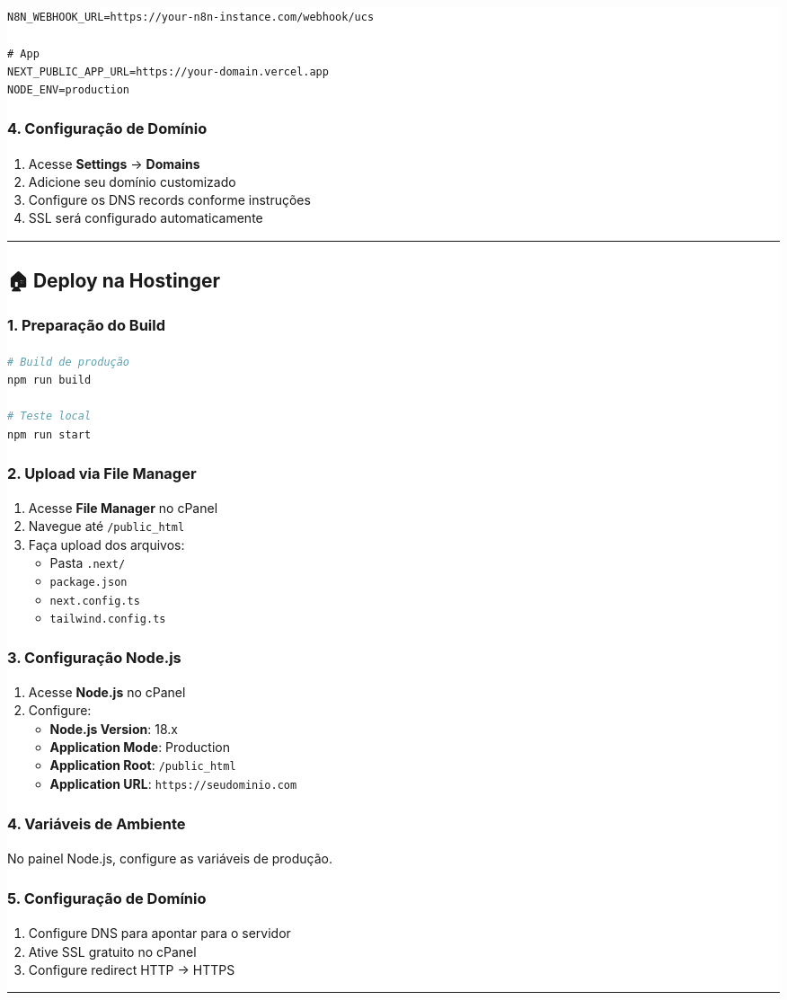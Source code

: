 ```env
N8N_WEBHOOK_URL=https://your-n8n-instance.com/webhook/ucs

# App
NEXT_PUBLIC_APP_URL=https://your-domain.vercel.app
NODE_ENV=production
```

### 4. **Configuração de Domínio**
1. Acesse **Settings** → **Domains**
2. Adicione seu domínio customizado
3. Configure os DNS records conforme instruções
4. SSL será configurado automaticamente

---

## 🏠 Deploy na Hostinger

### 1. **Preparação do Build**
```bash
# Build de produção
npm run build

# Teste local
npm run start
```

### 2. **Upload via File Manager**
1. Acesse **File Manager** no cPanel
2. Navegue até `/public_html`
3. Faça upload dos arquivos:
   - Pasta `.next/`
   - `package.json`
   - `next.config.ts`
   - `tailwind.config.ts`

### 3. **Configuração Node.js**
1. Acesse **Node.js** no cPanel
2. Configure:
   - **Node.js Version**: 18.x
   - **Application Mode**: Production
   - **Application Root**: `/public_html`
   - **Application URL**: `https://seudominio.com`

### 4. **Variáveis de Ambiente**
No painel Node.js, configure as variáveis de produção.

### 5. **Configuração de Domínio**
1. Configure DNS para apontar para o servidor
2. Ative SSL gratuito no cPanel
3. Configure redirect HTTP → HTTPS

---